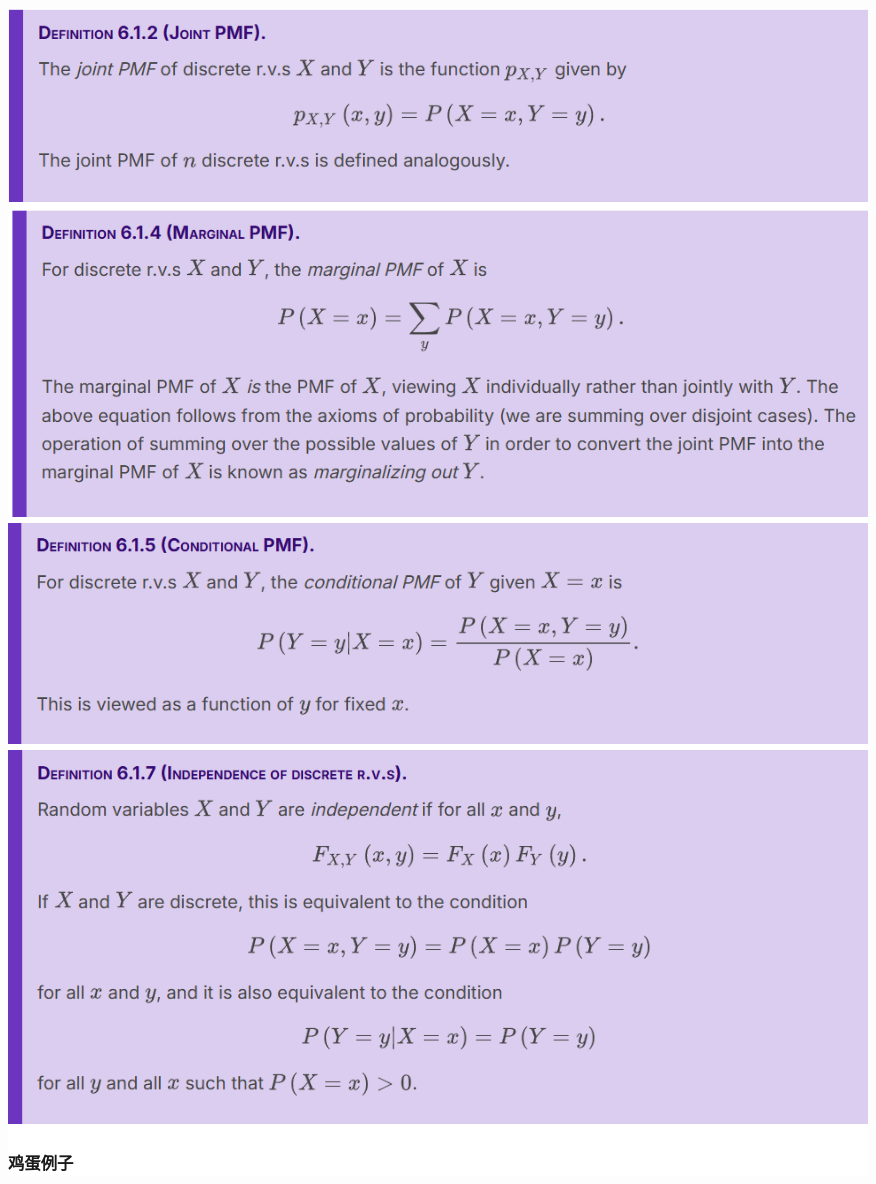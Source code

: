 ![0fc2c9927eef93134c943fc638a33007.png](../_resources/0fc2c9927eef93134c943fc638a33007.png)
![03c8e59776d9d5c924f7c240ee031bfe.png](../_resources/03c8e59776d9d5c924f7c240ee031bfe.png)
![8f2affe3fc104894717644f7805af623.png](../_resources/8f2affe3fc104894717644f7805af623.png)
![ea74165fd02ec2a9c587d04882d20ea6.png](../_resources/ea74165fd02ec2a9c587d04882d20ea6.png)
### 鸡蛋例子